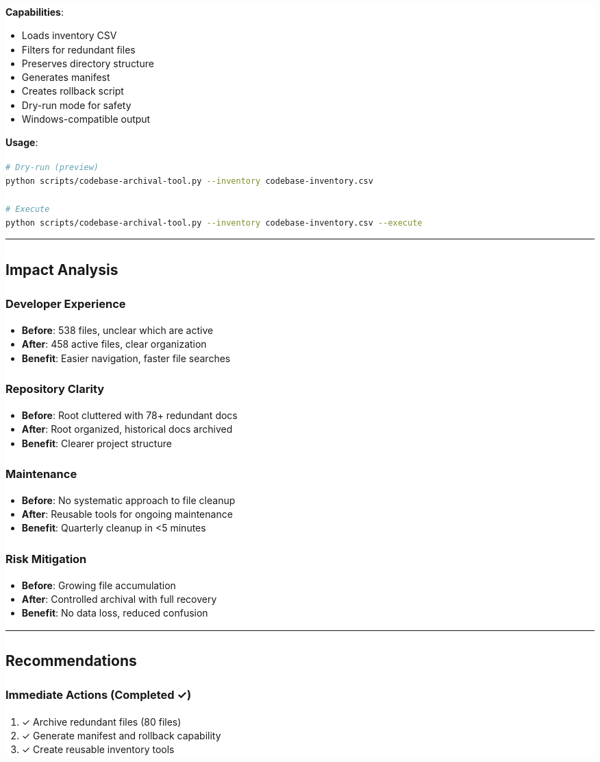 **Capabilities**:
- Loads inventory CSV
- Filters for redundant files
- Preserves directory structure
- Generates manifest
- Creates rollback script
- Dry-run mode for safety
- Windows-compatible output

**Usage**:
```bash
# Dry-run (preview)
python scripts/codebase-archival-tool.py --inventory codebase-inventory.csv

# Execute
python scripts/codebase-archival-tool.py --inventory codebase-inventory.csv --execute
```

---

## Impact Analysis

### Developer Experience
- **Before**: 538 files, unclear which are active
- **After**: 458 active files, clear organization
- **Benefit**: Easier navigation, faster file searches

### Repository Clarity
- **Before**: Root cluttered with 78+ redundant docs
- **After**: Root organized, historical docs archived
- **Benefit**: Clearer project structure

### Maintenance
- **Before**: No systematic approach to file cleanup
- **After**: Reusable tools for ongoing maintenance
- **Benefit**: Quarterly cleanup in <5 minutes

### Risk Mitigation
- **Before**: Growing file accumulation
- **After**: Controlled archival with full recovery
- **Benefit**: No data loss, reduced confusion

---

## Recommendations

### Immediate Actions (Completed ✓)
1. ✓ Archive redundant files (80 files)
2. ✓ Generate manifest and rollback capability
3. ✓ Create reusable inventory tools
